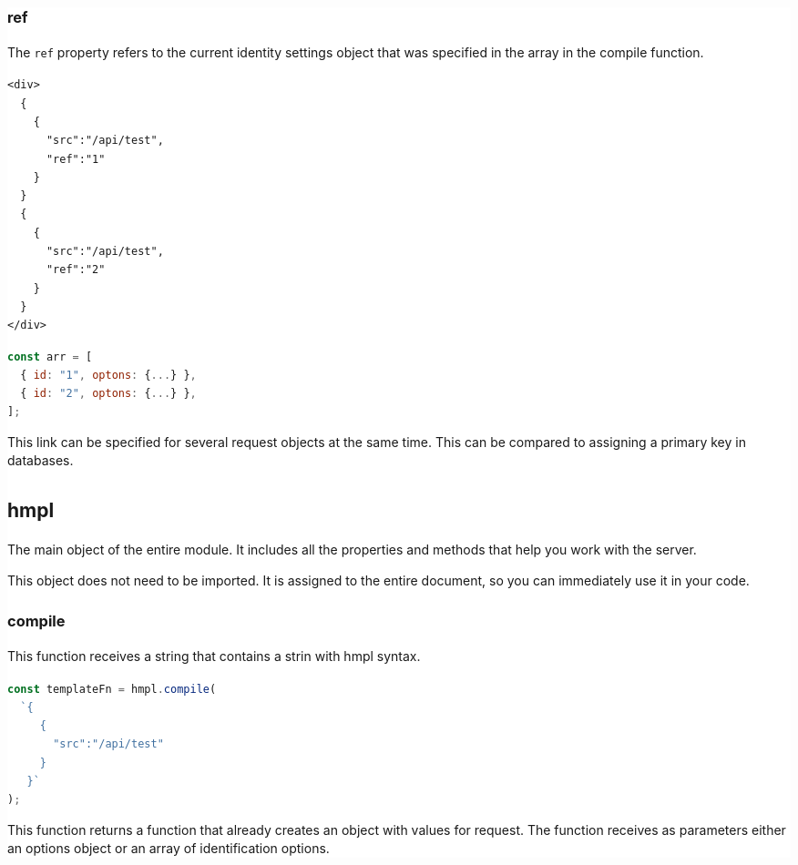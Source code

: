 ### ref

The `ref` property refers to the current identity settings object that was specified in the array in the compile function.

```hmpl
<div>
  {
    {
      "src":"/api/test",
      "ref":"1"
    }
  }
  {
    {
      "src":"/api/test",
      "ref":"2"
    }
  }
</div>
```

```javascript
const arr = [
  { id: "1", optons: {...} },
  { id: "2", optons: {...} },
];
```

This link can be specified for several request objects at the same time. This can be compared to assigning a primary key in databases.

## hmpl

The main object of the entire module. It includes all the properties and methods that help you work with the server.

This object does not need to be imported. It is assigned to the entire document, so you can immediately use it in your code.

### compile

This function receives a string that contains a strin with hmpl syntax.

```javascript
const templateFn = hmpl.compile(
  `{ 
     {
       "src":"/api/test" 
     } 
   }`
);
```

This function returns a function that already creates an object with values for request. The function receives as parameters either an options object or an array of identification options.
